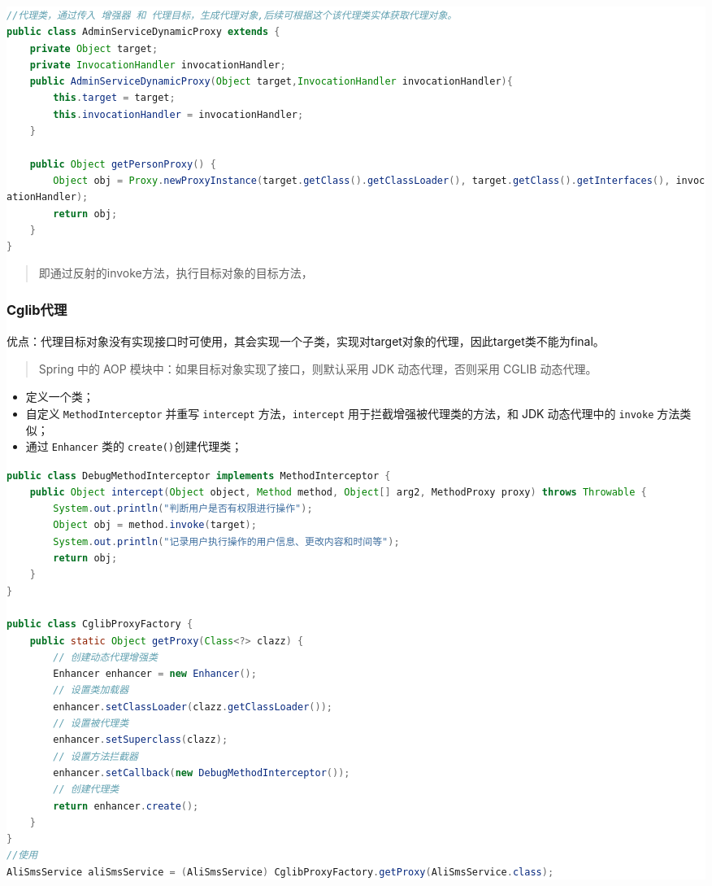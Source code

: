 ```java
//代理类，通过传入 增强器 和 代理目标，生成代理对象,后续可根据这个该代理类实体获取代理对象。
public class AdminServiceDynamicProxy extends {
    private Object target;
    private InvocationHandler invocationHandler;
    public AdminServiceDynamicProxy(Object target,InvocationHandler invocationHandler){
        this.target = target;
        this.invocationHandler = invocationHandler;
    }

    public Object getPersonProxy() {
        Object obj = Proxy.newProxyInstance(target.getClass().getClassLoader(), target.getClass().getInterfaces(), invocationHandler);
        return obj;
    }
}
```
>即通过反射的invoke方法，执行目标对象的目标方法，
### Cglib代理
优点：代理目标对象没有实现接口时可使用，其会实现一个子类，实现对target对象的代理，因此target类不能为final。
>Spring 中的 AOP 模块中：如果目标对象实现了接口，则默认采用 JDK 动态代理，否则采用 CGLIB 动态代理。

- 定义一个类；
- 自定义 `MethodInterceptor` 并重写 `intercept` 方法，`intercept` 用于拦截增强被代理类的方法，和 JDK 动态代理中的 `invoke` 方法类似；
- 通过 `Enhancer` 类的 `create()`创建代理类；

```java
public class DebugMethodInterceptor implements MethodInterceptor {
    public Object intercept(Object object, Method method, Object[] arg2, MethodProxy proxy) throws Throwable {
        System.out.println("判断用户是否有权限进行操作");
        Object obj = method.invoke(target);
        System.out.println("记录用户执行操作的用户信息、更改内容和时间等");
        return obj;
    }
}

public class CglibProxyFactory {
    public static Object getProxy(Class<?> clazz) {
        // 创建动态代理增强类
        Enhancer enhancer = new Enhancer();
        // 设置类加载器
        enhancer.setClassLoader(clazz.getClassLoader());
        // 设置被代理类
        enhancer.setSuperclass(clazz);
        // 设置方法拦截器
        enhancer.setCallback(new DebugMethodInterceptor());
        // 创建代理类
        return enhancer.create();
    }
}
//使用
AliSmsService aliSmsService = (AliSmsService) CglibProxyFactory.getProxy(AliSmsService.class);
```
